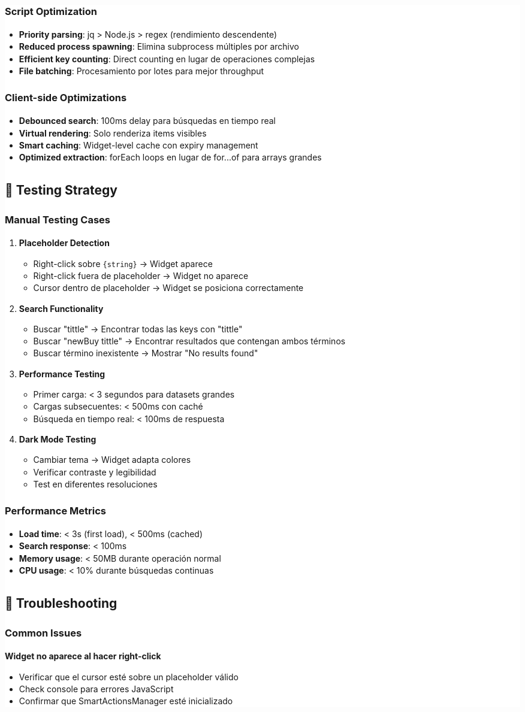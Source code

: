 ### **Script Optimization**
- **Priority parsing**: jq > Node.js > regex (rendimiento descendente)
- **Reduced process spawning**: Elimina subprocess múltiples por archivo
- **Efficient key counting**: Direct counting en lugar de operaciones complejas
- **File batching**: Procesamiento por lotes para mejor throughput

### **Client-side Optimizations**
- **Debounced search**: 100ms delay para búsquedas en tiempo real
- **Virtual rendering**: Solo renderiza items visibles
- **Smart caching**: Widget-level cache con expiry management
- **Optimized extraction**: forEach loops en lugar de for...of para arrays grandes

## 🧪 Testing Strategy

### **Manual Testing Cases**

1. **Placeholder Detection**
   - Right-click sobre `{string}` → Widget aparece
   - Right-click fuera de placeholder → Widget no aparece
   - Cursor dentro de placeholder → Widget se posiciona correctamente

2. **Search Functionality**
   - Buscar "tittle" → Encontrar todas las keys con "tittle"
   - Buscar "newBuy tittle" → Encontrar resultados que contengan ambos términos
   - Buscar término inexistente → Mostrar "No results found"

3. **Performance Testing**
   - Primer carga: < 3 segundos para datasets grandes
   - Cargas subsecuentes: < 500ms con caché
   - Búsqueda en tiempo real: < 100ms de respuesta

4. **Dark Mode Testing**
   - Cambiar tema → Widget adapta colores
   - Verificar contraste y legibilidad
   - Test en diferentes resoluciones

### **Performance Metrics**

- **Load time**: < 3s (first load), < 500ms (cached)
- **Search response**: < 100ms
- **Memory usage**: < 50MB durante operación normal
- **CPU usage**: < 10% durante búsquedas continuas

## 🔧 Troubleshooting

### **Common Issues**

**Widget no aparece al hacer right-click**
- Verificar que el cursor esté sobre un placeholder válido
- Check console para errores JavaScript
- Confirmar que SmartActionsManager esté inicializado
